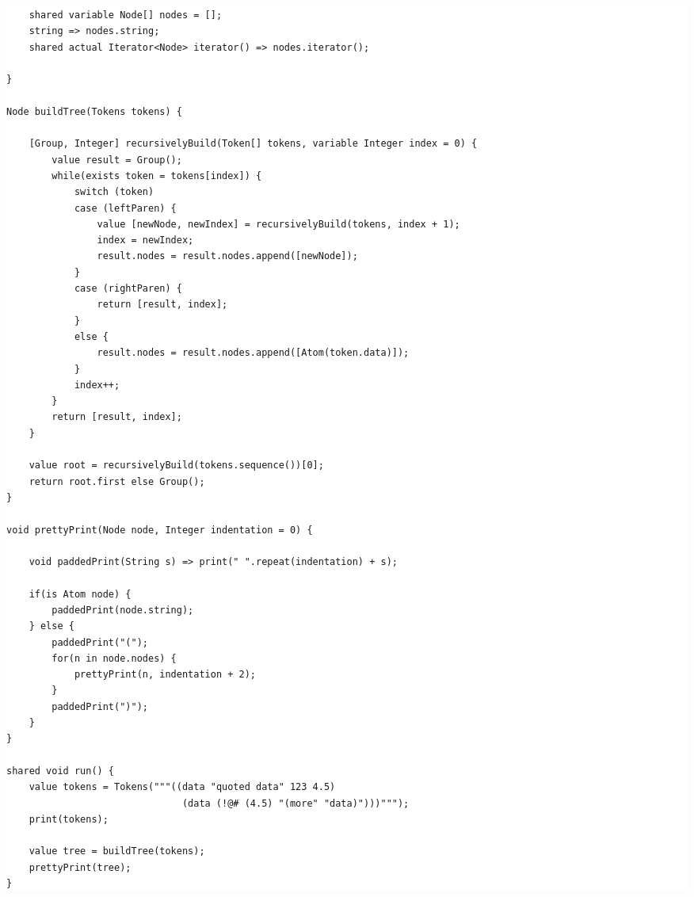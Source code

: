 ```
    shared variable Node[] nodes = [];
    string => nodes.string;
    shared actual Iterator<Node> iterator() => nodes.iterator();

}

Node buildTree(Tokens tokens) {

    [Group, Integer] recursivelyBuild(Token[] tokens, variable Integer index = 0) {
        value result = Group();
        while(exists token = tokens[index]) {
            switch (token)
            case (leftParen) {
                value [newNode, newIndex] = recursivelyBuild(tokens, index + 1);
                index = newIndex;
                result.nodes = result.nodes.append([newNode]);
            }
            case (rightParen) {
                return [result, index];
            }
            else {
                result.nodes = result.nodes.append([Atom(token.data)]);
            }
            index++;
        }
        return [result, index];
    }

    value root = recursivelyBuild(tokens.sequence())[0];
    return root.first else Group();
}

void prettyPrint(Node node, Integer indentation = 0) {

    void paddedPrint(String s) => print(" ".repeat(indentation) + s);

    if(is Atom node) {
        paddedPrint(node.string);
    } else {
        paddedPrint("(");
        for(n in node.nodes) {
            prettyPrint(n, indentation + 2);
        }
        paddedPrint(")");
    }
}

shared void run() {
    value tokens = Tokens("""((data "quoted data" 123 4.5)
                               (data (!@# (4.5) "(more" "data)")))""");
    print(tokens);

    value tree = buildTree(tokens);
    prettyPrint(tree);
}

```

